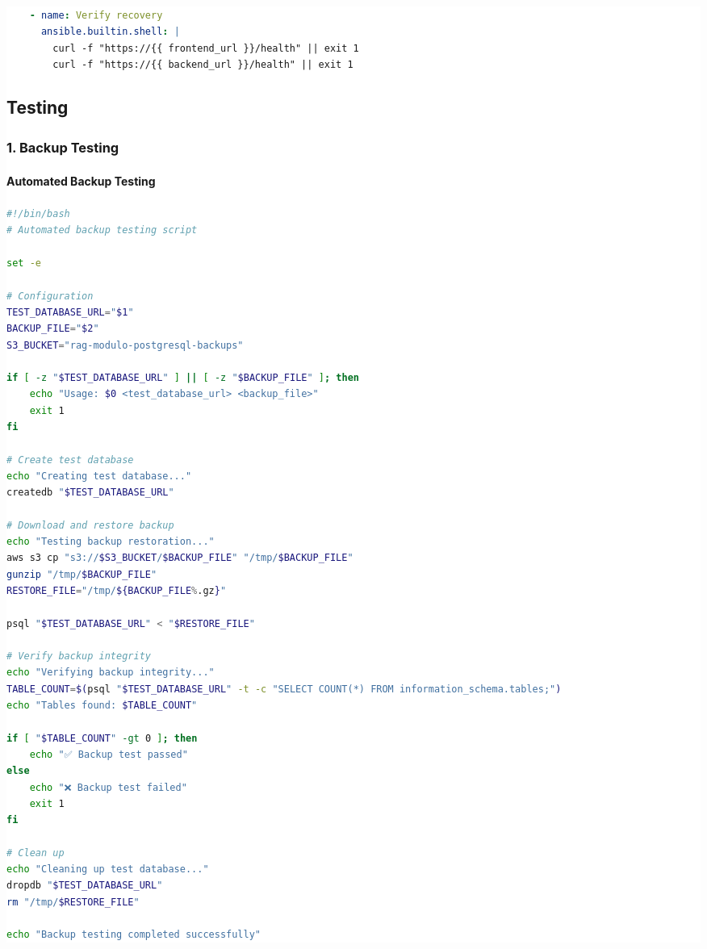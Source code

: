 ```yaml
    - name: Verify recovery
      ansible.builtin.shell: |
        curl -f "https://{{ frontend_url }}/health" || exit 1
        curl -f "https://{{ backend_url }}/health" || exit 1
```

## Testing

### 1. Backup Testing

#### Automated Backup Testing

```bash
#!/bin/bash
# Automated backup testing script

set -e

# Configuration
TEST_DATABASE_URL="$1"
BACKUP_FILE="$2"
S3_BUCKET="rag-modulo-postgresql-backups"

if [ -z "$TEST_DATABASE_URL" ] || [ -z "$BACKUP_FILE" ]; then
    echo "Usage: $0 <test_database_url> <backup_file>"
    exit 1
fi

# Create test database
echo "Creating test database..."
createdb "$TEST_DATABASE_URL"

# Download and restore backup
echo "Testing backup restoration..."
aws s3 cp "s3://$S3_BUCKET/$BACKUP_FILE" "/tmp/$BACKUP_FILE"
gunzip "/tmp/$BACKUP_FILE"
RESTORE_FILE="/tmp/${BACKUP_FILE%.gz}"

psql "$TEST_DATABASE_URL" < "$RESTORE_FILE"

# Verify backup integrity
echo "Verifying backup integrity..."
TABLE_COUNT=$(psql "$TEST_DATABASE_URL" -t -c "SELECT COUNT(*) FROM information_schema.tables;")
echo "Tables found: $TABLE_COUNT"

if [ "$TABLE_COUNT" -gt 0 ]; then
    echo "✅ Backup test passed"
else
    echo "❌ Backup test failed"
    exit 1
fi

# Clean up
echo "Cleaning up test database..."
dropdb "$TEST_DATABASE_URL"
rm "/tmp/$RESTORE_FILE"

echo "Backup testing completed successfully"
```
